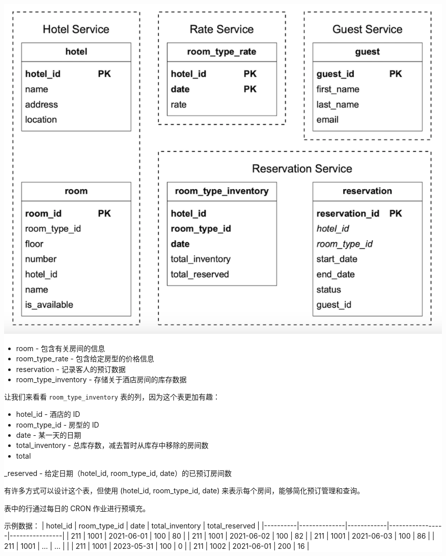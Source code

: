 ![updated-schema](../image/system-design-317.png)

- room - 包含有关房间的信息
- room_type_rate - 包含给定房型的价格信息
- reservation - 记录客人的预订数据
- room_type_inventory - 存储关于酒店房间的库存数据

让我们来看看 `room_type_inventory` 表的列，因为这个表更加有趣：

- hotel_id - 酒店的 ID
- room_type_id - 房型的 ID
- date - 某一天的日期
- total_inventory - 总库存数，减去暂时从库存中移除的房间数
- total

\_reserved - 给定日期（hotel_id, room_type_id, date）的已预订房间数

有许多方式可以设计这个表，但使用 (hotel_id, room_type_id, date) 来表示每个房间，能够简化预订管理和查询。

表中的行通过每日的 CRON 作业进行预填充。

示例数据：
| hotel_id | room_type_id | date | total_inventory | total_reserved |
|----------|--------------|------------|-----------------|----------------|
| 211 | 1001 | 2021-06-01 | 100 | 80 |
| 211 | 1001 | 2021-06-02 | 100 | 82 |
| 211 | 1001 | 2021-06-03 | 100 | 86 |
| 211 | 1001 | ... | ... | |
| 211 | 1001 | 2023-05-31 | 100 | 0 |
| 211 | 1002 | 2021-06-01 | 200 | 16 |